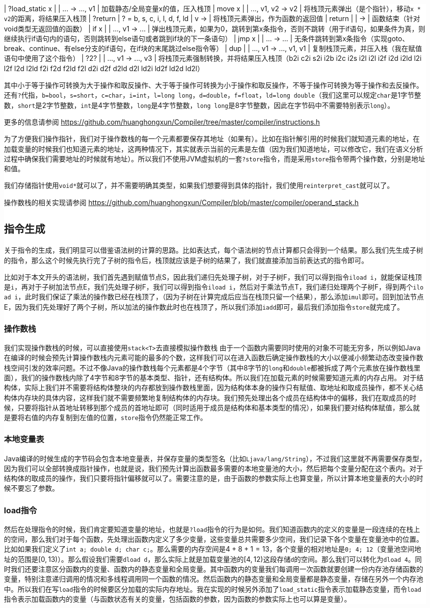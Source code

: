 | ?load_static x | | ... -> ..., v1 | 加载静态/全局变量x的值，压入栈顶
| move x | | ..., v1, v2 -> v2 | 将栈顶元素弹出（是个指针），移动`x * v2`的距离，将结果压入栈顶
| ?return | ? = b, s, c, i, l, d, f, ld | v -> | 将栈顶元素弹出，作为函数的返回值
| return | | -> | 函数结束（针对void类型无返回值的函数）
| if x | | ..., v1 -> ... | 弹出栈顶元素，如果为0，跳转到第x条指令，否则不跳转（用于if语句，如果条件为真，则继续执行if语句内的语句，否则跳转到else语句或者跳到if块的下一条语句）
| jmp x | | ... -> ... | 无条件跳转到第x条指令（实现goto、break、continue、有else分支的if语句，在if块的末尾跳过else指令等）
| dup | | ..., v1 -> ..., v1, v1 | 复制栈顶元素，并压入栈（我在赋值语句中使用了这个指令）
| ?2? |  | ..., v1 -> ..., v3 | 将栈顶元素强制转换，并将结果压入栈顶（b2i c2i s2i i2b i2c i2s i2l i2l i2f i2d i2ld l2i l2f l2d l2ld f2i f2d f2ld f2l d2i d2f d2ld d2l ld2i ld2f ld2d ld2l）

其中小于等于操作可转换为大于操作和取反操作、大于等于操作可转换为小于操作和取反操作，不等于操作可转换为等于操作和去反操作。
还有`?`代指，`b=bool`，`s=short`，`c=char`，`i=int`，`l=long long`，`d=double`，`f=float`，`ld=long double`（我们这里可以规定`char`是1字节整数，`short`是2字节整数，`int`是4字节整数，`long`是4字节整数，`long long`是8字节整数，因此在字节码中不需要特别表示`long`）。

更多的信息请参阅
https://github.com/huanghongxun/Compiler/tree/master/compiler/instructions.h

为了方便我们操作指针，我们对于操作数栈的每一个元素都要保存其地址（如果有）。比如在指针解引用的时候我们就知道元素的地址，在加载变量的时候我们也知道元素的地址，这两种情况下，其实就表示当前的元素是左值（因为我们知道地址，可以修改它，我们在语义分析过程中确保我们需要地址的时候就有地址）。所以我们不使用JVM虚拟机的一套`?store`指令，而是采用`store`指令带两个操作数，分别是地址和值。

我们存储指针使用`void*`就可以了，并不需要明确其类型，如果我们想要得到具体的指针，我们使用`reinterpret_cast`就可以了。

操作数栈的相关实现请参阅
https://github.com/huanghongxun/Compiler/blob/master/compiler/operand_stack.h

## 指令生成
关于指令的生成，我们明显可以借鉴语法树的计算的思路。比如表达式，每个语法树的节点计算都只会得到一个结果。那么我们先生成子树的指令，那么这个时候先执行完了子树的指令后，栈顶就应该是子树的结果了，我们就直接添加当前表达式的指令即可。

比如对于本文开头的语法树，我们首先遇到赋值节点S，因此我们递归先处理子树，对于子树F，我们可以得到指令`iload i`，就能保证栈顶是`i`，再对于子树加法节点E，我们先处理子树F，我们可以得到指令`iload i`，然后对于乘法节点T，我们递归处理两个子树F，得到两个`iload i`，此时我们保证了乘法的操作数已经在栈顶了，（因为子树在计算完成后应当在栈顶只留一个结果），那么添加`imul`即可。回到加法节点E，因为我们先处理好了两个子树，所以加法的操作数此时也在栈顶了，所以我们添加`iadd`即可，最后我们添加指令`store`就完成了。

### 操作数栈
我们实现操作数栈的时候，可以直接使用`stack<T>`去直接模拟操作数栈
由于一个函数内需要同时使用的对象不可能无穷多，所以例如Java在编译的时候会预先计算操作数栈内元素可能的最多的个数，这样我们可以在进入函数后确定操作数栈的大小以便减小频繁动态改变操作数栈空间引发的效率问题。不过不像Java的操作数栈每个元素都是4个字节（其中8字节的`long`和`double`都被拆成了两个元素放在操作数栈里面），我们的操作数栈内除了4字节和8字节的基本类型、指针，还有结构体。所以我们在加载元素的时候需要知道元素的内存占用。
对于结构体，实际上我们并不需要将结构体整块的内存都放到操作数栈里面，因为结构体本身的操作只有赋值、取地址和取成员操作，都不关心结构体内存块的具体内容，这样我们就不需要频繁地复制结构体的内存块。我们预先处理出各个成员在结构体中的偏移，我们在取成员的时候，只要将指针从首地址转移到那个成员的首地址即可（同时适用于成员是结构体和基本类型的情况），如果我们要对结构体赋值，那么就是要将右值的内存复制到左值的位置，`store`指令仍然能正常工作。

### 本地变量表
Java编译的时候生成的字节码会包含本地变量表，并保存变量的类型签名（比如`Ljava/lang/String`），不过我们这里就不再需要保存类型，因为我们可以全部转换成指针操作，也就是说，我们预先计算出函数最多需要的本地变量池的大小，然后把每个变量分配在这个表内。对于结构体的取成员的操作，我们只要将指针偏移就可以了。需要注意的是，由于函数的参数实际上也算变量，所以计算本地变量表的大小的时候不要忘了参数。

### load指令
然后在处理指令的时候，我们肯定要知道变量的地址，也就是`?load`指令的行为是如何。我们知道函数内的定义的变量是一段连续的在栈上的空间，那么我们对于每个函数，先处理出函数内定义了多少变量，这些变量总共需要多少空间，我们记录下各个变量在变量池中的位置。比如如果我们定义了`int a; double d; char c;`。那么需要的内存空间是$4+8+1=13$，各个变量的相对地址是`0; 4; 12`（变量池空间地址的范围是$[0,13)$）。那么假设我们需要`dload d`，那么实际上就是加载变量池的$[4,12)$这段存储`d`的空间。那么我们可以转化为`dload 4`。同时我们还要注意区分函数内的变量、函数内的静态变量和全局变量。其中函数内的变量我们每调用一次函数就要创建一份内存池存储函数的变量，特别注意递归调用的情况和多线程调用同一个函数的情况。然后函数内的静态变量和全局变量都是静态变量，存储在另外一个内存池中。所以我们在写`load`指令的时候要区分加载的实际内存地址。我在实现的时候另外添加了`load_static`指令表示加载静态变量，而令`load`指令表示加载函数内的变量（与函数状态有关的变量，包括函数的参数，因为函数的参数实际上也可以算是变量）。
